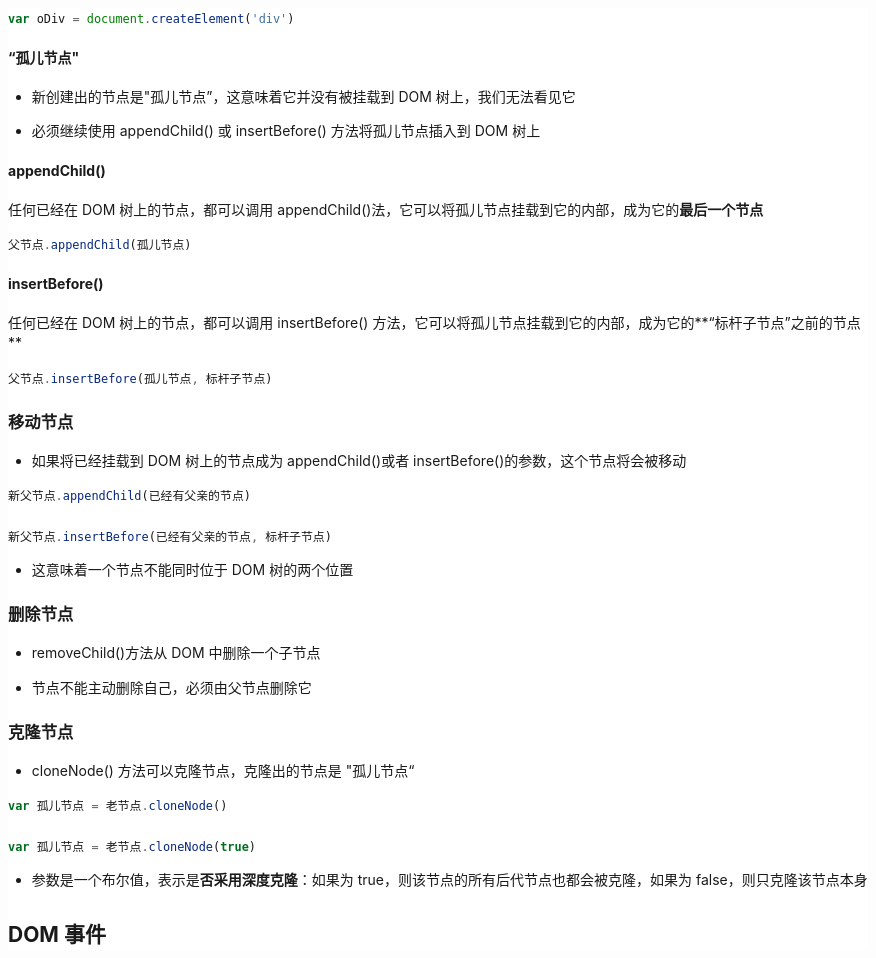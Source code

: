 ```js
var oDiv = document.createElement('div')
```

#### “孤儿节点"

- 新创建出的节点是"孤儿节点”，这意味着它并没有被挂载到 DOM 树上，我们无法看见它

- 必须继续使用 appendChild() 或 insertBefore() 方法将孤儿节点插入到 DOM 树上

#### appendChild()

任何已经在 DOM 树上的节点，都可以调用 appendChild()法，它可以将孤儿节点挂载到它的内部，成为它的**最后一个节点**

```js
父节点.appendChild(孤儿节点)
```

#### insertBefore()

任何已经在 DOM 树上的节点，都可以调用 insertBefore() 方法，它可以将孤儿节点挂载到它的内部，成为它的**“标杆子节点”之前的节点**

```js
父节点.insertBefore(孤儿节点, 标杆子节点)
```

### 移动节点

- 如果将已经挂载到 DOM 树上的节点成为 appendChild()或者 insertBefore()的参数，这个节点将会被移动

```js
新父节点.appendChild(已经有父亲的节点)

新父节点.insertBefore(已经有父亲的节点, 标杆子节点)
```

- 这意味着一个节点不能同时位于 DOM 树的两个位置

### 删除节点

- removeChild()方法从 DOM 中删除一个子节点

- 节点不能主动删除自己，必须由父节点删除它

### 克隆节点

- cloneNode() 方法可以克隆节点，克隆出的节点是
  "孤儿节点“

```js
var 孤儿节点 = 老节点.cloneNode()

var 孤儿节点 = 老节点.cloneNode(true)
```

- 参数是一个布尔值，表示是**否采用深度克隆**：如果为 true，则该节点的所有后代节点也都会被克隆，如果为 false，则只克隆该节点本身

## DOM 事件
